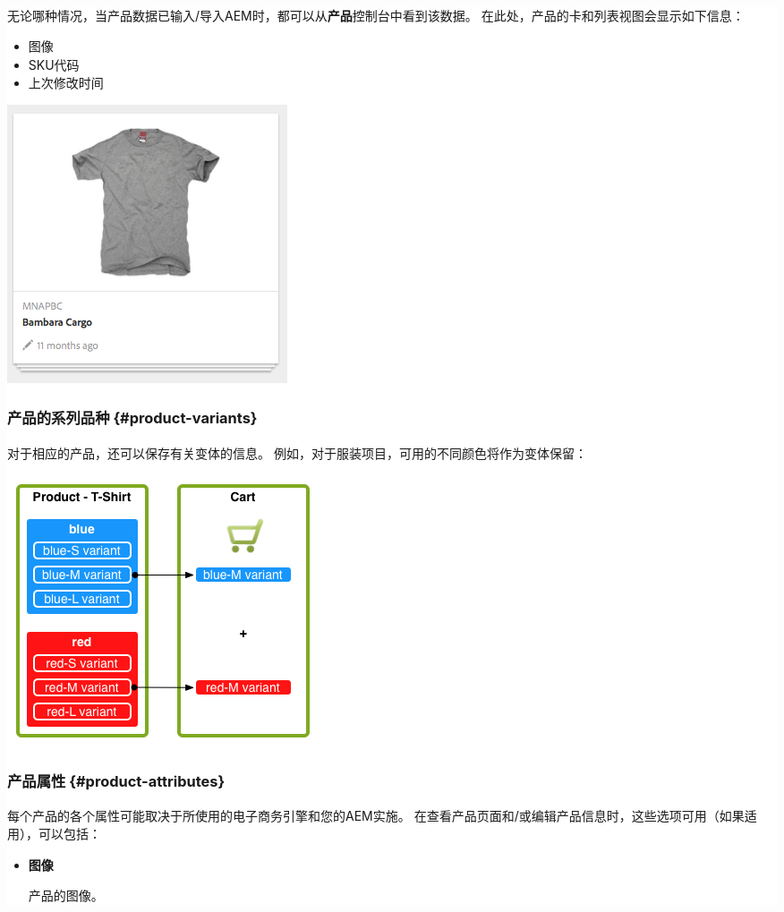 无论哪种情况，当产品数据已输入/导入AEM时，都可以从&#x200B;**产品**&#x200B;控制台中看到该数据。 在此处，产品的卡和列表视图会显示如下信息：

* 图像
* SKU代码
* 上次修改时间

![chlimage_1-7](/help/sites-administering/assets/chlimage_1-7.png)

### 产品的系列品种 {#product-variants}

对于相应的产品，还可以保存有关变体的信息。 例如，对于服装项目，可用的不同颜色将作为变体保留：

![ecommerceproductvariants](/help/sites-administering/assets/ecommerceproductvariants.png)

### 产品属性 {#product-attributes}

每个产品的各个属性可能取决于所使用的电子商务引擎和您的AEM实施。 在查看产品页面和/或编辑产品信息时，这些选项可用（如果适用），可以包括：

* **图像**

  产品的图像。
